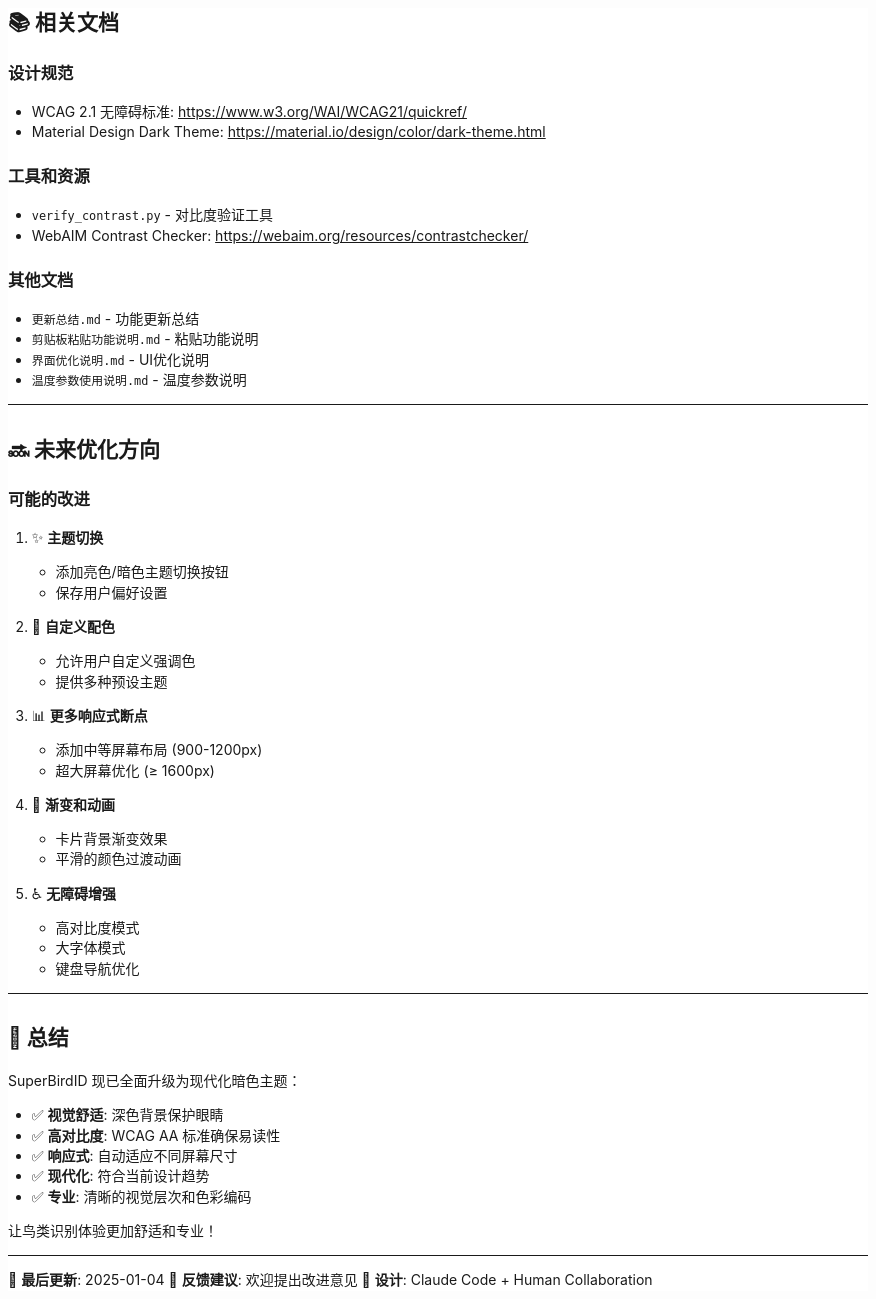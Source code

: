 
## 📚 相关文档

### 设计规范
- WCAG 2.1 无障碍标准: https://www.w3.org/WAI/WCAG21/quickref/
- Material Design Dark Theme: https://material.io/design/color/dark-theme.html

### 工具和资源
- `verify_contrast.py` - 对比度验证工具
- WebAIM Contrast Checker: https://webaim.org/resources/contrastchecker/

### 其他文档
- `更新总结.md` - 功能更新总结
- `剪贴板粘贴功能说明.md` - 粘贴功能说明
- `界面优化说明.md` - UI优化说明
- `温度参数使用说明.md` - 温度参数说明

---

## 🔜 未来优化方向

### 可能的改进
1. ✨ **主题切换**
   - 添加亮色/暗色主题切换按钮
   - 保存用户偏好设置

2. 🎨 **自定义配色**
   - 允许用户自定义强调色
   - 提供多种预设主题

3. 📊 **更多响应式断点**
   - 添加中等屏幕布局 (900-1200px)
   - 超大屏幕优化 (≥ 1600px)

4. 🌈 **渐变和动画**
   - 卡片背景渐变效果
   - 平滑的颜色过渡动画

5. ♿ **无障碍增强**
   - 高对比度模式
   - 大字体模式
   - 键盘导航优化

---

## 🙏 总结

SuperBirdID 现已全面升级为现代化暗色主题：

- ✅ **视觉舒适**: 深色背景保护眼睛
- ✅ **高对比度**: WCAG AA 标准确保易读性
- ✅ **响应式**: 自动适应不同屏幕尺寸
- ✅ **现代化**: 符合当前设计趋势
- ✅ **专业**: 清晰的视觉层次和色彩编码

让鸟类识别体验更加舒适和专业！

---

📝 **最后更新**: 2025-01-04
📧 **反馈建议**: 欢迎提出改进意见
🌟 **设计**: Claude Code + Human Collaboration
